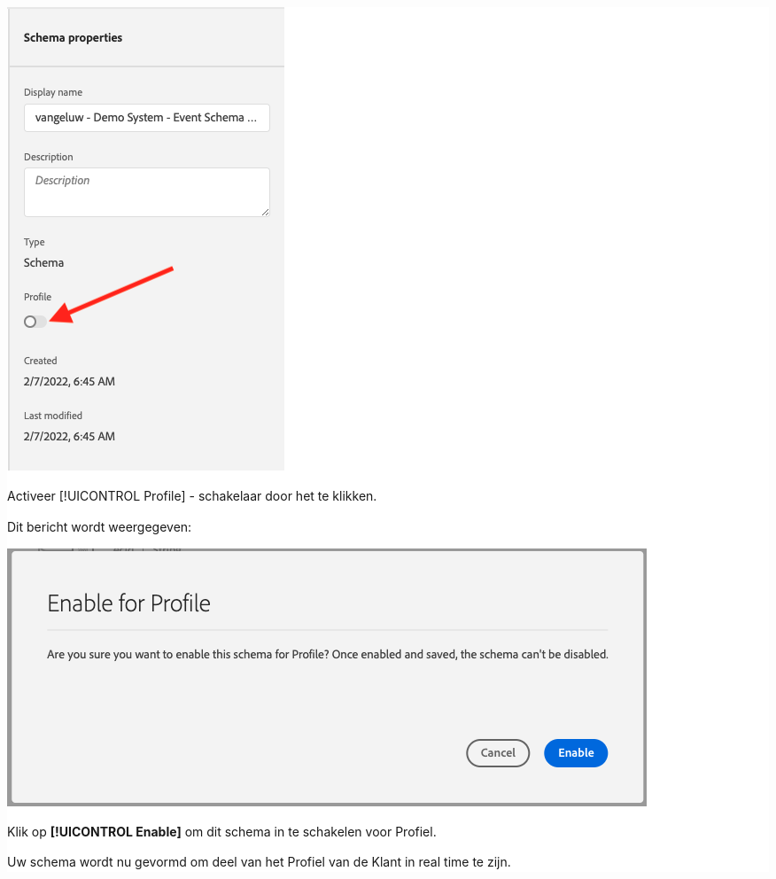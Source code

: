 ![ Ingestie van Gegevens ](./images/upswitcheree.png)

Activeer [!UICONTROL Profile] - schakelaar door het te klikken.

Dit bericht wordt weergegeven:

![ Ingestie van Gegevens ](./images/sure.png)

Klik op **[!UICONTROL Enable]** om dit schema in te schakelen voor Profiel.

Uw schema wordt nu gevormd om deel van het Profiel van de Klant in real time te zijn.
